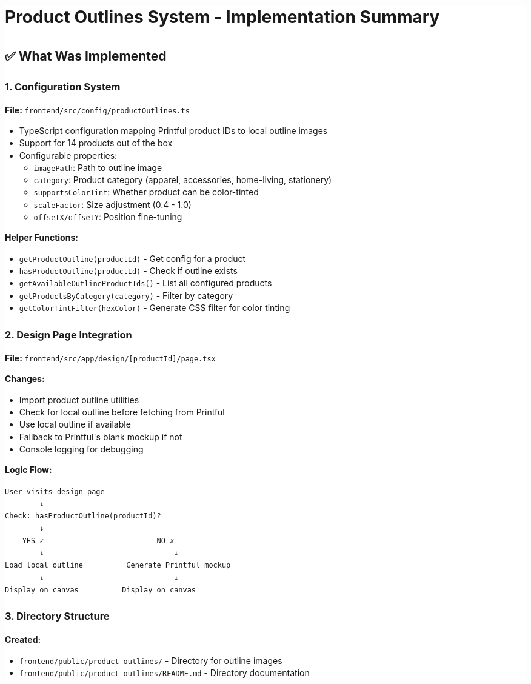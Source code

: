 # Product Outlines System - Implementation Summary

## ✅ What Was Implemented

### 1. Configuration System
**File:** `frontend/src/config/productOutlines.ts`

- TypeScript configuration mapping Printful product IDs to local outline images
- Support for 14 products out of the box
- Configurable properties:
  - `imagePath`: Path to outline image
  - `category`: Product category (apparel, accessories, home-living, stationery)
  - `supportsColorTint`: Whether product can be color-tinted
  - `scaleFactor`: Size adjustment (0.4 - 1.0)
  - `offsetX/offsetY`: Position fine-tuning

**Helper Functions:**
- `getProductOutline(productId)` - Get config for a product
- `hasProductOutline(productId)` - Check if outline exists
- `getAvailableOutlineProductIds()` - List all configured products
- `getProductsByCategory(category)` - Filter by category
- `getColorTintFilter(hexColor)` - Generate CSS filter for color tinting

### 2. Design Page Integration
**File:** `frontend/src/app/design/[productId]/page.tsx`

**Changes:**
- Import product outline utilities
- Check for local outline before fetching from Printful
- Use local outline if available
- Fallback to Printful's blank mockup if not
- Console logging for debugging

**Logic Flow:**
```
User visits design page
        ↓
Check: hasProductOutline(productId)?
        ↓
    YES ✓                          NO ✗
        ↓                              ↓
Load local outline          Generate Printful mockup
        ↓                              ↓
Display on canvas          Display on canvas
```

### 3. Directory Structure
**Created:**
- `frontend/public/product-outlines/` - Directory for outline images
- `frontend/public/product-outlines/README.md` - Directory documentation
